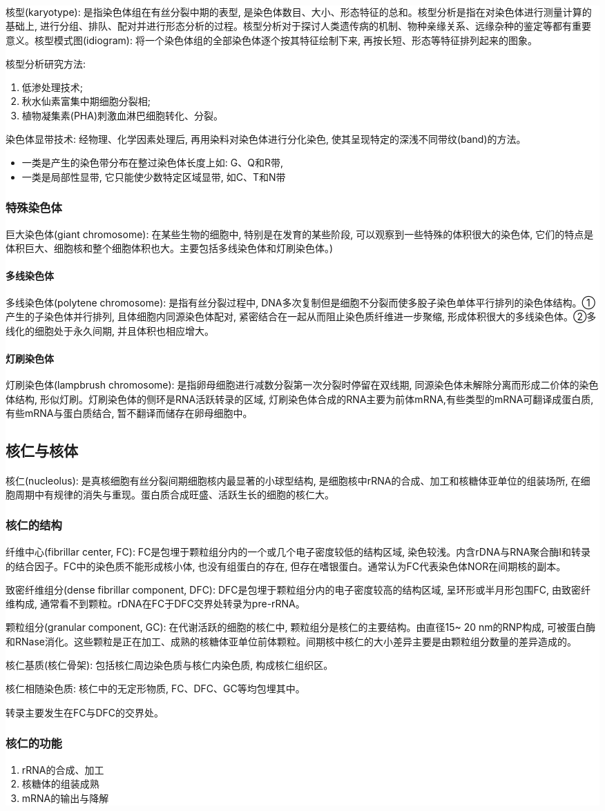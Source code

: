 核型(karyotype): 是指染色体组在有丝分裂中期的表型, 是染色体数目、大小、形态特征的总和。核型分析是指在对染色体进行测量计算的基础上, 进行分组、排队、配对并进行形态分析的过程。核型分析对于探讨人类遗传病的机制、物种亲缘关系、远缘杂种的鉴定等都有重要意义。核型模式图(idiogram): 将一个染色体组的全部染色体逐个按其特征绘制下来, 再按长短、形态等特征排列起来的图象。

核型分析研究方法:

1. 低渗处理技术;
2. 秋水仙素富集中期细胞分裂相;
3. 植物凝集素(PHA)刺激血淋巴细胞转化、分裂。

染色体显带技术: 经物理、化学因素处理后, 再用染料对染色体进行分化染色, 使其呈现特定的深浅不同带纹(band)的方法。

- 一类是产生的染色带分布在整过染色体长度上如: G、Q和R带,
- 一类是局部性显带, 它只能使少数特定区域显带, 如C、T和N带

### 特殊染色体

巨大染色体(giant chromosome): 在某些生物的细胞中, 特别是在发育的某些阶段, 可以观察到一些特殊的体积很大的染色体, 它们的特点是体积巨大、细胞核和整个细胞体积也大。主要包括多线染色体和灯刷染色体。)

#### 多线染色体

多线染色体(polytene chromosome): 是指有丝分裂过程中, DNA多次复制但是细胞不分裂而使多股子染色单体平行排列的染色体结构。①产生的子染色体并行排列, 且体细胞内同源染色体配对, 紧密结合在一起从而阻止染色质纤维进一步聚缩, 形成体积很大的多线染色体。②多线化的细胞处于永久间期, 并且体积也相应增大。

#### 灯刷染色体

灯刷染色体(lampbrush chromosome): 是指卵母细胞进行减数分裂第一次分裂时停留在双线期, 同源染色体未解除分离而形成二价体的染色体结构, 形似灯刷。灯刷染色体的侧环是RNA活跃转录的区域, 灯刷染色体合成的RNA主要为前体mRNA,有些类型的mRNA可翻译成蛋白质, 有些mRNA与蛋白质结合, 暂不翻译而储存在卵母细胞中。

## 核仁与核体

核仁(nucleolus): 是真核细胞有丝分裂间期细胞核内最显著的小球型结构, 是细胞核中rRNA的合成、加工和核糖体亚单位的组装场所, 在细胞周期中有规律的消失与重现。蛋白质合成旺盛、活跃生长的细胞的核仁大。

### 核仁的结构

纤维中心(fibrillar center, FC): FC是包埋于颗粒组分内的一个或几个电子密度较低的结构区域, 染色较浅。内含rDNA与RNA聚合酶Ⅰ和转录的结合因子。FC中的染色质不能形成核小体, 也没有组蛋白的存在, 但存在嗜银蛋白。通常认为FC代表染色体NOR在间期核的副本。

致密纤维组分(dense fibrillar component, DFC): DFC是包埋于颗粒组分内的电子密度较高的结构区域, 呈环形或半月形包围FC, 由致密纤维构成, 通常看不到颗粒。rDNA在FC于DFC交界处转录为pre-rRNA。

颗粒组分(granular component, GC): 在代谢活跃的细胞的核仁中, 颗粒组分是核仁的主要结构。由直径15~ 20 nm的RNP构成, 可被蛋白酶和RNase消化。这些颗粒是正在加工、成熟的核糖体亚单位前体颗粒。间期核中核仁的大小差异主要是由颗粒组分数量的差异造成的。

核仁基质(核仁骨架): 包括核仁周边染色质与核仁内染色质, 构成核仁组织区。

核仁相随染色质: 核仁中的无定形物质, FC、DFC、GC等均包埋其中。

转录主要发生在FC与DFC的交界处。

### 核仁的功能

1. rRNA的合成、加工
2. 核糖体的组装成熟
3. mRNA的输出与降解

